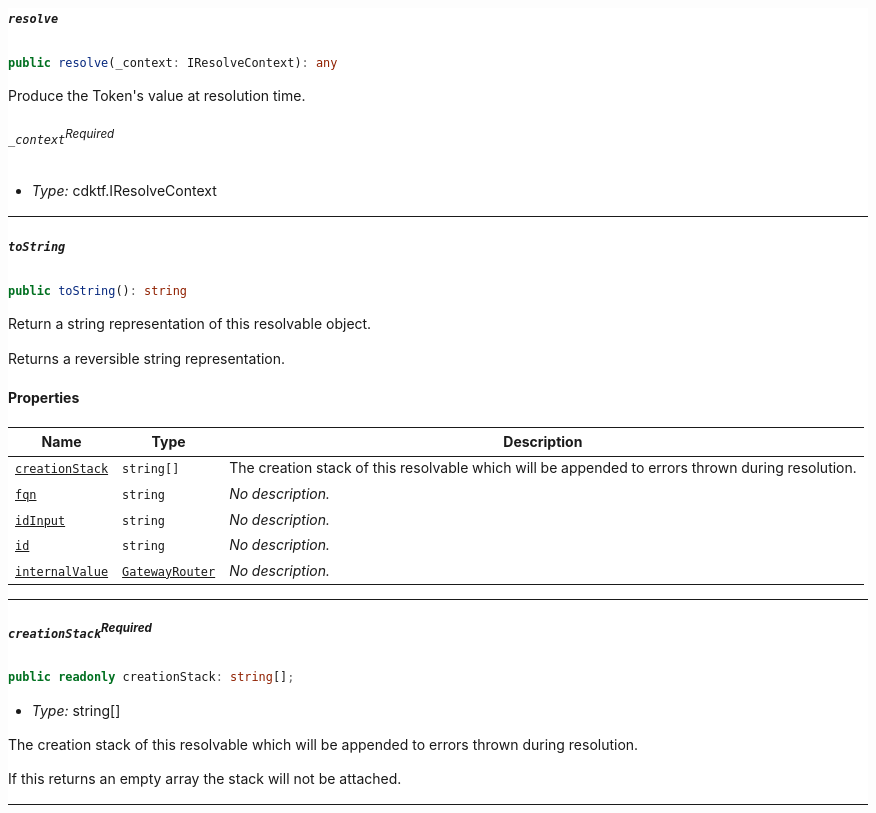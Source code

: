 ##### `resolve` <a name="resolve" id="@cdktf/provider-upcloud.gateway.GatewayRouterOutputReference.resolve"></a>

```typescript
public resolve(_context: IResolveContext): any
```

Produce the Token's value at resolution time.

###### `_context`<sup>Required</sup> <a name="_context" id="@cdktf/provider-upcloud.gateway.GatewayRouterOutputReference.resolve.parameter._context"></a>

- *Type:* cdktf.IResolveContext

---

##### `toString` <a name="toString" id="@cdktf/provider-upcloud.gateway.GatewayRouterOutputReference.toString"></a>

```typescript
public toString(): string
```

Return a string representation of this resolvable object.

Returns a reversible string representation.


#### Properties <a name="Properties" id="Properties"></a>

| **Name** | **Type** | **Description** |
| --- | --- | --- |
| <code><a href="#@cdktf/provider-upcloud.gateway.GatewayRouterOutputReference.property.creationStack">creationStack</a></code> | <code>string[]</code> | The creation stack of this resolvable which will be appended to errors thrown during resolution. |
| <code><a href="#@cdktf/provider-upcloud.gateway.GatewayRouterOutputReference.property.fqn">fqn</a></code> | <code>string</code> | *No description.* |
| <code><a href="#@cdktf/provider-upcloud.gateway.GatewayRouterOutputReference.property.idInput">idInput</a></code> | <code>string</code> | *No description.* |
| <code><a href="#@cdktf/provider-upcloud.gateway.GatewayRouterOutputReference.property.id">id</a></code> | <code>string</code> | *No description.* |
| <code><a href="#@cdktf/provider-upcloud.gateway.GatewayRouterOutputReference.property.internalValue">internalValue</a></code> | <code><a href="#@cdktf/provider-upcloud.gateway.GatewayRouter">GatewayRouter</a></code> | *No description.* |

---

##### `creationStack`<sup>Required</sup> <a name="creationStack" id="@cdktf/provider-upcloud.gateway.GatewayRouterOutputReference.property.creationStack"></a>

```typescript
public readonly creationStack: string[];
```

- *Type:* string[]

The creation stack of this resolvable which will be appended to errors thrown during resolution.

If this returns an empty array the stack will not be attached.

---

